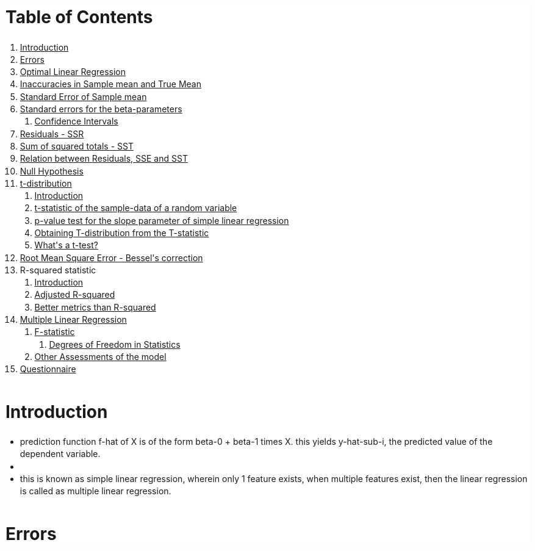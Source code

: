 # Table of Contents

1. [Introduction](#introduction)
2. [Errors](#lr-error)
3. [Optimal Linear Regression](#optimal-lr)
4. [Inaccuracies in Sample mean and True Mean](#sample-mean-vs-true-mean)
5. [Standard Error of Sample mean](#standard-error-mu)
6. [Standard errors for the beta-parameters](#standard-error-beta)
   1. [Confidence Intervals](#ci)
7. [Residuals - SSR](#ssr)
8. [Sum of squared totals - SST](#sst)
9. [Relation between Residuals, SSE and SST](#sst,sse,ssr)
10. [Null Hypothesis](#nh)
11. [t-distribution](#t-distribution)
    1. [Introduction](#t-intro)
    2. [t-statistic of the sample-data of a random variable](#t-statistic)
    3. [p-value test for the slope parameter of simple linear regression ](#p-value)
    4. [Obtaining T-distribution from the T-statistic](#distribution-from-statistic)
    5. [What's a t-test?](#t-test)
12. [Root Mean Square Error - Bessel's correction](#bessel)
13. R-squared statistic
    1. [Introduction](#r2-intro)
    2. [Adjusted R-squared](#adjusted-r2)
    3. [Better metrics than R-squared](#better-than-r2)
14. [Multiple Linear Regression](#mlr)
    1. [F-statistic](#f)
       1. [Degrees of Freedom in Statistics](#dof)
    2. [Other Assessments of the model](#other-assess)
15. [Questionnaire](#questionnaire)





# Introduction<a name="introduction"></a>

- prediction function f-hat of X is of the form beta-0 + beta-1 times X. this yields y-hat-sub-i, the predicted value of the dependent variable.
- ![This is the rendered form of the equation. You can not edit this directly. Right click will give you the option to save the image, and in most browsers you can drag the image onto your desktop or another program.](https://latex.codecogs.com/gif.latex?%5Ctextrm%7B%5Ctextbf%7B%20True%20function%3A%20%7D%7D%20y_i%20%3D%20%5Cbeta_0%20&plus;%20%5Cbeta_1.x_i%20&plus;%20%5Cin_i%20%5Cnewline%20%5Ctextrm%7B%5Ctextbf%7BPredictive%20function%7D%3A%20%7D%5Chat%7By%7D_i%20%3D%20%5Chat%7B%5Cbeta_0%7D%20&plus;%20%5Chat%7B%5Cbeta_1%7Dx_i)
- this is known as simple linear regression, wherein only 1 feature exists, when multiple features exist, then the linear regression is called as multiple linear regression.



# Errors<a name="lr-error"></a>
